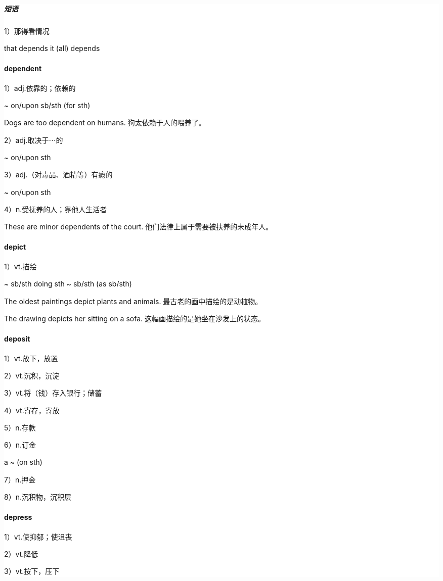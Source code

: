 ##### 短语

1）那得看情况

that depends	it (all) depends

#### dependent

1）adj.依靠的；依赖的

~ on/upon sb/sth (for sth)

Dogs are too dependent on humans.	狗太依赖于人的喂养了。

2）adj.取决于⋯的

~ on/upon sth

3）adj.（对毒品、酒精等）有瘾的

~ on/upon sth

4）n.受抚养的人；靠他人生活者

These are minor dependents of the court.	他们法律上属于需要被扶养的未成年人。

#### depict

1）vt.描绘

~ sb/sth doing sth	~ sb/sth (as sb/sth)

The oldest paintings depict plants and animals.	最古老的画中描绘的是动植物。

The drawing depicts her sitting on a sofa.	这幅画描绘的是她坐在沙发上的状态。

#### deposit

1）vt.放下，放置

2）vt.沉积，沉淀

3）vt.将（钱）存入银行；储蓄

4）vt.寄存，寄放

5）n.存款

6）n.订金

a ~ (on sth)

7）n.押金

8）n.沉积物，沉积层

#### depress

1）vt.使抑郁；使沮丧

2）vt.降低

3）vt.按下，压下
